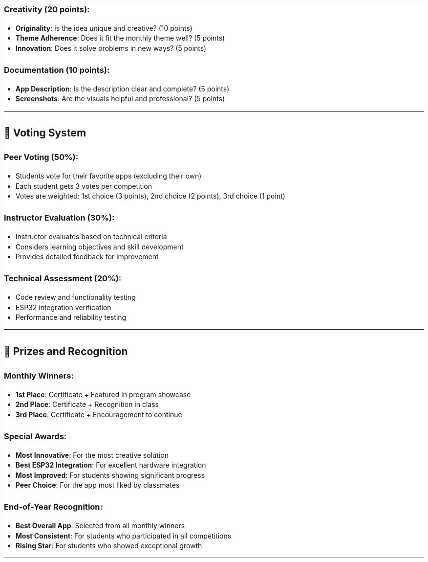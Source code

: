 ### Creativity (20 points):
- **Originality**: Is the idea unique and creative? (10 points)
- **Theme Adherence**: Does it fit the monthly theme well? (5 points)
- **Innovation**: Does it solve problems in new ways? (5 points)

### Documentation (10 points):
- **App Description**: Is the description clear and complete? (5 points)
- **Screenshots**: Are the visuals helpful and professional? (5 points)

---

## 👥 Voting System

### Peer Voting (50%):
- Students vote for their favorite apps (excluding their own)
- Each student gets 3 votes per competition
- Votes are weighted: 1st choice (3 points), 2nd choice (2 points), 3rd choice (1 point)

### Instructor Evaluation (30%):
- Instructor evaluates based on technical criteria
- Considers learning objectives and skill development
- Provides detailed feedback for improvement

### Technical Assessment (20%):
- Code review and functionality testing
- ESP32 integration verification
- Performance and reliability testing

---

## 🎁 Prizes and Recognition

### Monthly Winners:
- **1st Place**: Certificate + Featured in program showcase
- **2nd Place**: Certificate + Recognition in class
- **3rd Place**: Certificate + Encouragement to continue

### Special Awards:
- **Most Innovative**: For the most creative solution
- **Best ESP32 Integration**: For excellent hardware integration
- **Most Improved**: For students showing significant progress
- **Peer Choice**: For the app most liked by classmates

### End-of-Year Recognition:
- **Best Overall App**: Selected from all monthly winners
- **Most Consistent**: For students who participated in all competitions
- **Rising Star**: For students who showed exceptional growth

---